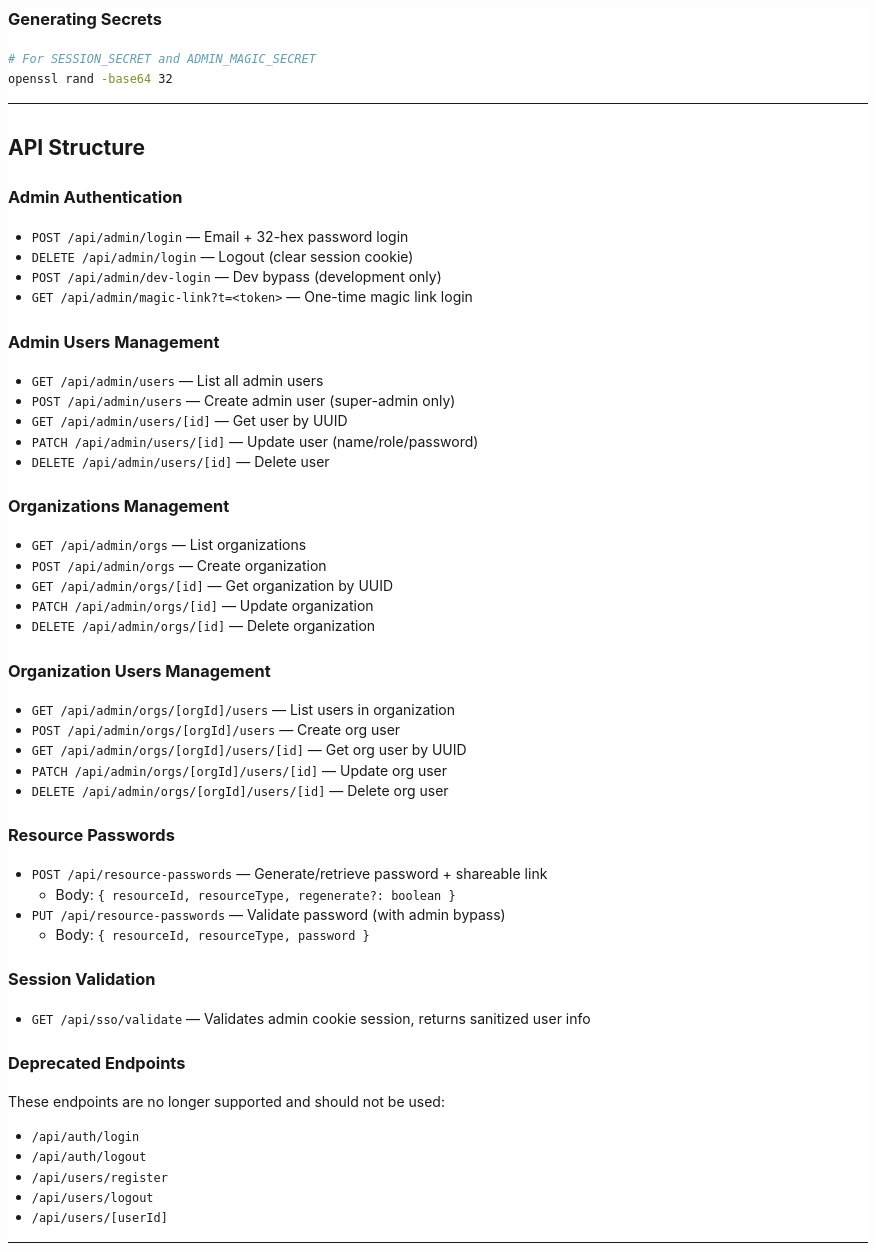 ### Generating Secrets
```bash
# For SESSION_SECRET and ADMIN_MAGIC_SECRET
openssl rand -base64 32
```

---

## API Structure

### Admin Authentication
- `POST /api/admin/login` — Email + 32-hex password login
- `DELETE /api/admin/login` — Logout (clear session cookie)
- `POST /api/admin/dev-login` — Dev bypass (development only)
- `GET /api/admin/magic-link?t=<token>` — One-time magic link login

### Admin Users Management
- `GET /api/admin/users` — List all admin users
- `POST /api/admin/users` — Create admin user (super-admin only)
- `GET /api/admin/users/[id]` — Get user by UUID
- `PATCH /api/admin/users/[id]` — Update user (name/role/password)
- `DELETE /api/admin/users/[id]` — Delete user

### Organizations Management
- `GET /api/admin/orgs` — List organizations
- `POST /api/admin/orgs` — Create organization
- `GET /api/admin/orgs/[id]` — Get organization by UUID
- `PATCH /api/admin/orgs/[id]` — Update organization
- `DELETE /api/admin/orgs/[id]` — Delete organization

### Organization Users Management
- `GET /api/admin/orgs/[orgId]/users` — List users in organization
- `POST /api/admin/orgs/[orgId]/users` — Create org user
- `GET /api/admin/orgs/[orgId]/users/[id]` — Get org user by UUID
- `PATCH /api/admin/orgs/[orgId]/users/[id]` — Update org user
- `DELETE /api/admin/orgs/[orgId]/users/[id]` — Delete org user

### Resource Passwords
- `POST /api/resource-passwords` — Generate/retrieve password + shareable link
  - Body: `{ resourceId, resourceType, regenerate?: boolean }`
- `PUT /api/resource-passwords` — Validate password (with admin bypass)
  - Body: `{ resourceId, resourceType, password }`

### Session Validation
- `GET /api/sso/validate` — Validates admin cookie session, returns sanitized user info

### Deprecated Endpoints
These endpoints are no longer supported and should not be used:
- `/api/auth/login`
- `/api/auth/logout`
- `/api/users/register`
- `/api/users/logout`
- `/api/users/[userId]`

---